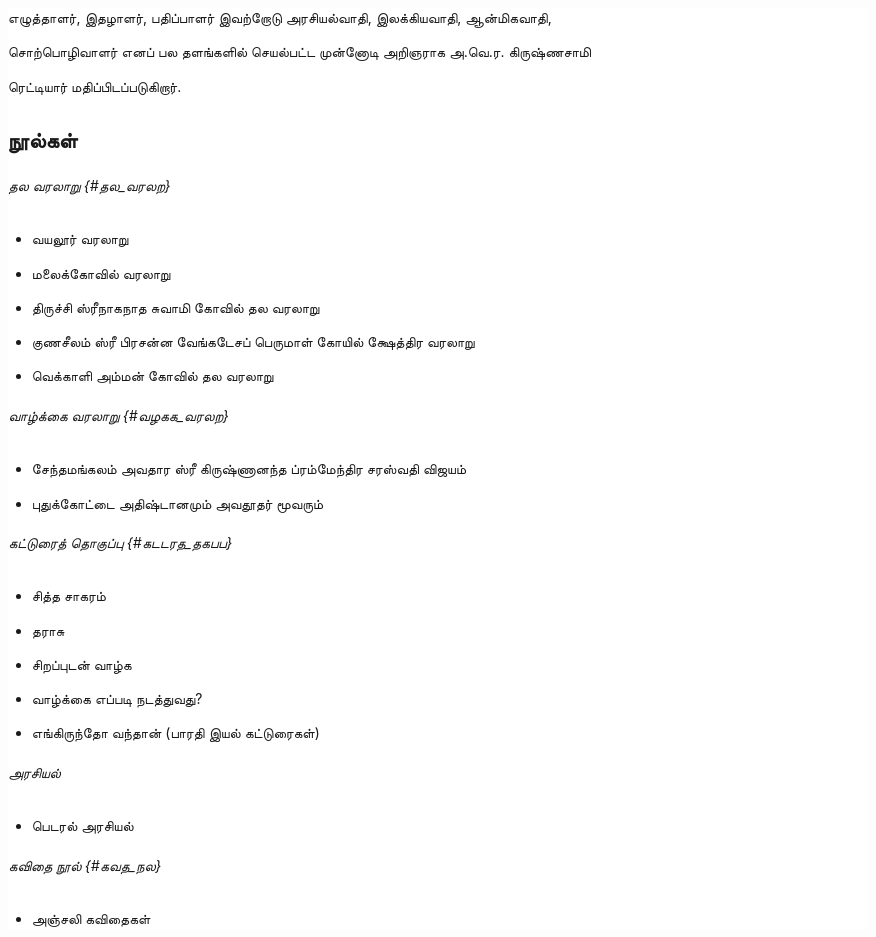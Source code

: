 

எழுத்தாளர், இதழாளர், பதிப்பாளர் இவற்றோடு அரசியல்வாதி, இலக்கியவாதி, ஆன்மிகவாதி,

சொற்பொழிவாளர் எனப் பல தளங்களில் செயல்பட்ட முன்னோடி அறிஞராக அ.வெ.ர. கிருஷ்ணசாமி

ரெட்டியார் மதிப்பிடப்படுகிறார்.



## நூல்கள்



###### தல வரலாறு {#தல_வரலற}



-   வயலூர் வரலாறு

-   மலைக்கோவில் வரலாறு

-   திருச்சி ஸ்ரீநாகநாத சுவாமி கோவில் தல வரலாறு

-   குணசீலம் ஸ்ரீ பிரசன்ன வேங்கடேசப் பெருமாள் கோயில் க்ஷேத்திர வரலாறு

-   வெக்காளி அம்மன் கோவில் தல வரலாறு



###### வாழ்க்கை வரலாறு {#வழகக_வரலற}



-   சேந்தமங்கலம் அவதார ஸ்ரீ கிருஷ்ணானந்த ப்ரம்மேந்திர சரஸ்வதி விஜயம்

-   புதுக்கோட்டை அதிஷ்டானமும் அவதூதர் மூவரும்



###### கட்டுரைத் தொகுப்பு {#கடடரத_தகபப}



-   சித்த சாகரம்

-   தராசு

-   சிறப்புடன் வாழ்க

-   வாழ்க்கை எப்படி நடத்துவது?

-   எங்கிருந்தோ வந்தான் (பாரதி இயல் கட்டுரைகள்)



###### அரசியல்



-   பெடரல் அரசியல்



###### கவிதை நூல் {#கவத_நல}



-   அஞ்சலி கவிதைகள்
